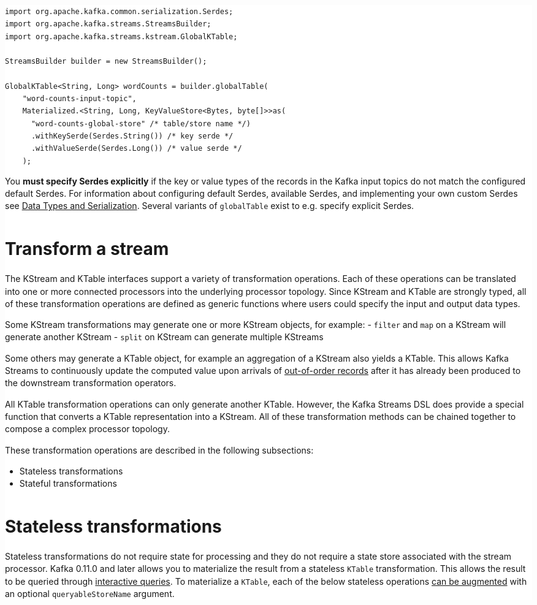     
    import org.apache.kafka.common.serialization.Serdes;
    import org.apache.kafka.streams.StreamsBuilder;
    import org.apache.kafka.streams.kstream.GlobalKTable;
    
    StreamsBuilder builder = new StreamsBuilder();
    
    GlobalKTable<String, Long> wordCounts = builder.globalTable(
        "word-counts-input-topic",
        Materialized.<String, Long, KeyValueStore<Bytes, byte[]>>as(
          "word-counts-global-store" /* table/store name */)
          .withKeySerde(Serdes.String()) /* key serde */
          .withValueSerde(Serdes.Long()) /* value serde */
        );

You **must specify Serdes explicitly** if the key or value types of the records in the Kafka input topics do not match the configured default Serdes. For information about configuring default Serdes, available Serdes, and implementing your own custom Serdes see [Data Types and Serialization](datatypes.html#streams-developer-guide-serdes). Several variants of `globalTable` exist to e.g. specify explicit Serdes.  
  
# Transform a stream

The KStream and KTable interfaces support a variety of transformation operations. Each of these operations can be translated into one or more connected processors into the underlying processor topology. Since KStream and KTable are strongly typed, all of these transformation operations are defined as generic functions where users could specify the input and output data types.

Some KStream transformations may generate one or more KStream objects, for example: \- `filter` and `map` on a KStream will generate another KStream \- `split` on KStream can generate multiple KStreams

Some others may generate a KTable object, for example an aggregation of a KStream also yields a KTable. This allows Kafka Streams to continuously update the computed value upon arrivals of [out-of-order records](../core-concepts.html#streams_concepts_aggregations) after it has already been produced to the downstream transformation operators.

All KTable transformation operations can only generate another KTable. However, the Kafka Streams DSL does provide a special function that converts a KTable representation into a KStream. All of these transformation methods can be chained together to compose a complex processor topology.

These transformation operations are described in the following subsections:

  * Stateless transformations
  * Stateful transformations



# Stateless transformations

Stateless transformations do not require state for processing and they do not require a state store associated with the stream processor. Kafka 0.11.0 and later allows you to materialize the result from a stateless `KTable` transformation. This allows the result to be queried through [interactive queries](interactive-queries.html#streams-developer-guide-interactive-queries). To materialize a `KTable`, each of the below stateless operations [can be augmented](interactive-queries.html#streams-developer-guide-interactive-queries-local-key-value-stores) with an optional `queryableStoreName` argument.
